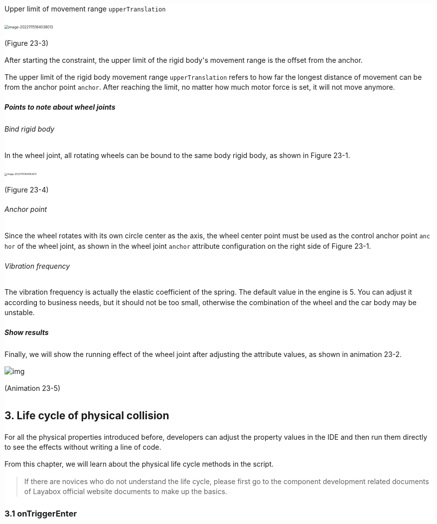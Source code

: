 Upper limit of movement range `upperTranslation`

<img src="img/23-3.png" alt="image-20221115164038013" style="zoom:50%;" />

(Figure 23-3)

After starting the constraint, the upper limit of the rigid body's movement range is the offset from the anchor.

The upper limit of the rigid body movement range `upperTranslation` refers to how far the longest distance of movement can be from the anchor point `anchor`. After reaching the limit, no matter how much motor force is set, it will not move anymore.

##### Points to note about wheel joints

###### Bind rigid body

In the wheel joint, all rotating wheels can be bound to the same body rigid body, as shown in Figure 23-1.

<img src="img/23-1.png" alt="image-20221115164943631" style="zoom: 33%;" />  

(Figure 23-4)

###### Anchor point

Since the wheel rotates with its own circle center as the axis, the wheel center point must be used as the control anchor point `anchor` of the wheel joint, as shown in the wheel joint `anchor` attribute configuration on the right side of Figure 23-1.

###### Vibration frequency

The vibration frequency is actually the elastic coefficient of the spring. The default value in the engine is 5. You can adjust it according to business needs, but it should not be too small, otherwise the combination of the wheel and the car body may be unstable.

##### Show results

Finally, we will show the running effect of the wheel joint after adjusting the attribute values, as shown in animation 23-2.

![img](img/23-2.gif)

(Animation 23-5)

## 3. Life cycle of physical collision

For all the physical properties introduced before, developers can adjust the property values ​​in the IDE and then run them directly to see the effects without writing a line of code.

From this chapter, we will learn about the physical life cycle methods in the script.

> If there are novices who do not understand the life cycle, please first go to the component development related documents of Layabox official website documents to make up the basics.

### 3.1 onTriggerEnter
